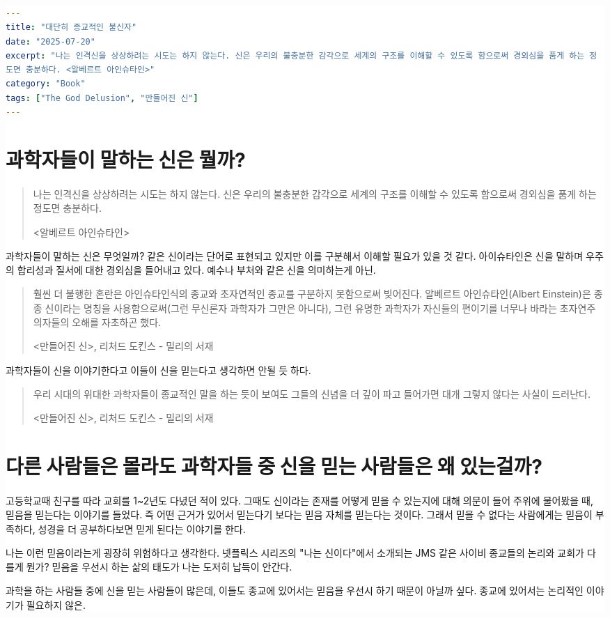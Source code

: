 ```yaml
---
title: "대단히 종교적인 불신자"
date: "2025-07-20"
excerpt: "나는 인격신을 상상하려는 시도는 하지 않는다. 신은 우리의 불충분한 감각으로 세계의 구조를 이해할 수 있도록 함으로써 경외심을 품게 하는 정도면 충분하다. <알베르트 아인슈타인>"
category: "Book"
tags: ["The God Delusion", "만들어진 신"]
---
```


# 과학자들이 말하는 신은 뭘까?

> 나는 인격신을 상상하려는 시도는 하지 않는다. 신은 우리의 불충분한 감각으로 세계의 구조를 이해할 수 있도록 함으로써 경외심을 품게 하는 정도면 충분하다. 
> 
> <알베르트 아인슈타인>

과학자들이 말하는 신은 무엇일까?
같은 신이라는 단어로 표현되고 있지만 이를 구분해서 이해할 필요가 있을 것 같다.
아이슈타인은 신을 말하며 우주의 합리성과 질서에 대한 경외심을 들어내고 있다.
예수나 부처와 같은 신을 의미하는게 아닌.

> 훨씬 더 불행한 혼란은 아인슈타인식의 종교와 초자연적인 종교를 구분하지 못함으로써 빚어진다. 알베르트 아인슈타인(Albert Einstein)은 종종 신이라는 명칭을 사용함으로써(그런 무신론자 과학자가 그만은 아니다), 그런 유명한 과학자가 자신들의 편이기를 너무나 바라는 초자연주의자들의 오해를 자초하곤 했다.
>
> <만들어진 신>, 리처드 도킨스 - 밀리의 서재

과학자들이 신을 이야기한다고 이들이 신을 믿는다고 생각하면 안될 듯 하다.

> 우리 시대의 위대한 과학자들이 종교적인 말을 하는 듯이 보여도 그들의 신념을 더 깊이 파고 들어가면 대개 그렇지 않다는 사실이 드러난다.
> 
> <만들어진 신>, 리처드 도킨스 - 밀리의 서재


# 다른 사람들은 몰라도 과학자들 중 신을 믿는 사람들은 왜 있는걸까?

고등학교때 친구를 따라 교회를 1~2년도 다녔던 적이 있다.
그때도 신이라는 존재를 어떻게 믿을 수 있는지에 대해 의문이 들어 주위에 물어봤을 때, 믿음을 믿는다는 이야기를 들었다.
즉 어떤 근거가 있어서 믿는다기 보다는 믿음 자체를 믿는다는 것이다.
그래서 믿을 수 없다는 사람에게는 믿음이 부족하다, 성경을 더 공부하다보면 믿게 된다는 이야기를 한다.

나는 이런 믿음이라는게 굉장히 위험하다고 생각한다.
넷플릭스 시리즈의 "나는 신이다"에서 소개되는 JMS 같은 사이비 종교들의 논리와 교회가 다를게 뭔가?
믿음을 우선시 하는 삶의 태도가 나는 도저히 납득이 안간다.

과학을 하는 사람들 중에 신을 믿는 사람들이 많은데, 이들도 종교에 있어서는 믿음을 우선시 하기 때문이 아닐까 싶다.
종교에 있어서는 논리적인 이야기가 필요하지 않은.











[1]: https://www.pewresearch.org/religion/2009/11/05/scientists-and-belief/ "Scientists and Belief | Pew Research Center"
[2]: https://en.wikipedia.org/wiki/The_Language_of_God "The Language of God - Wikipedia"
[3]: https://catholicscientists.org/articles/lemaitre-follows-two-paths-to-truth-new-york-times-1933-interview-with-lemaitre/ "\"Lemaître Follows Two Paths to Truth\" (1933 New York Times Interview with Fr. Lemaître, Father of the Big Bang Theory) - The Society of Catholic Scientists"
[4]: https://www.learnreligions.com/albert-einstein-quotations-249858 "Albert Einstein Quotes on Science, God, and Religion"
[5]: https://www.goodreads.com/quotes/484665-the-cosmos-is-within-us-we-are-made-of-star-stuff?utm_source=chatgpt.com "Quote by Carl Sagan: “The cosmos is within us. We are made of star-st...” - Goodreads"
[6]: https://www.livescience.com/63854-stephen-hawking-says-no-god.html "Stephen Hawking's Final Book Says There's 'No Possibility' of God in Our Universe | Live Science"
[7]: https://en.wikipedia.org/wiki/The_God_Delusion "The God Delusion - Wikipedia"
[8]: https://en.wikipedia.org/wiki/A_Universe_from_Nothing "A Universe from Nothing - Wikipedia"
[9]: https://www.azquotes.com/author/14904-Neil_deGrasse_Tyson "TOP 25 QUOTES BY NEIL DEGRASSE TYSON (of 764) | A-Z Quotes"
[10]: https://en.wikipedia.org/wiki/Non-overlapping_magisteria "Non-overlapping magisteria - Wikipedia"
[11]: https://link.springer.com/article/10.1007/s10670-024-00790-y?utm_source=chatgpt.com "Methodological Naturalism, Analyzed | Erkenntnis - Springer"
[12]: https://en.wikipedia.org/wiki/Fine-tuned_universe "Fine-tuned universe - Wikipedia"
